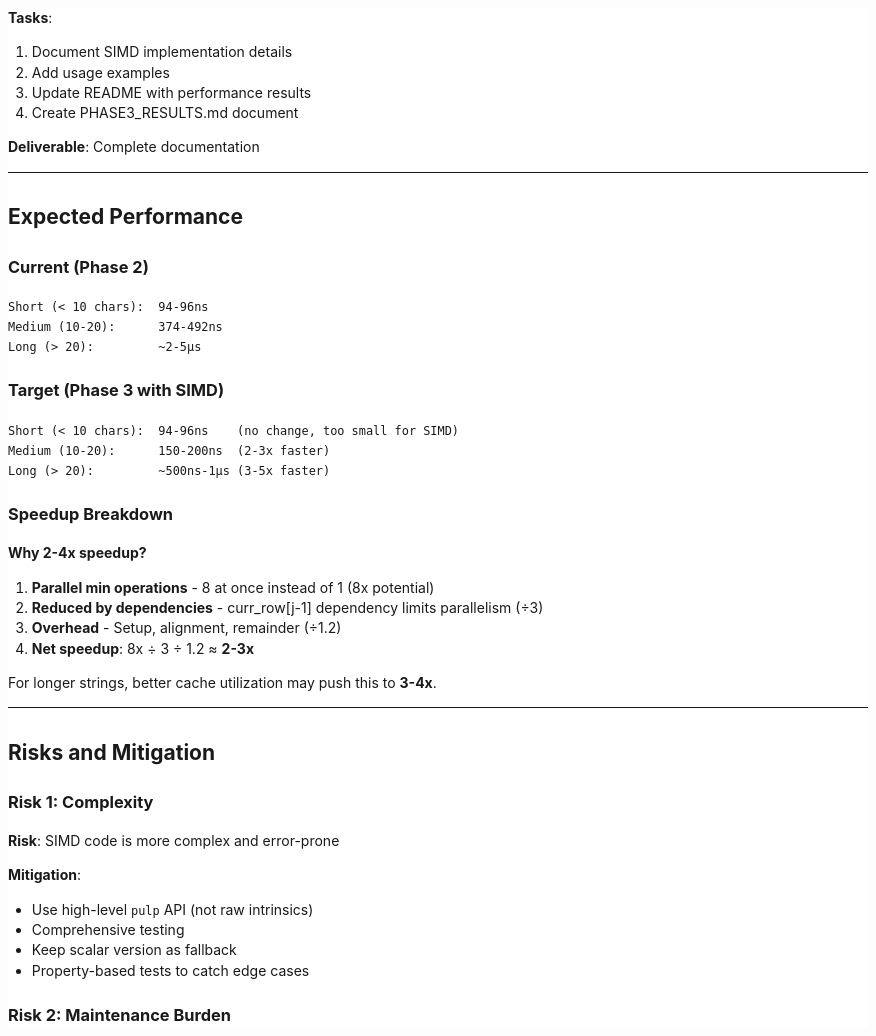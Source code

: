 **Tasks**:
1. Document SIMD implementation details
2. Add usage examples
3. Update README with performance results
4. Create PHASE3_RESULTS.md document

**Deliverable**: Complete documentation

---

## Expected Performance

### Current (Phase 2)
```
Short (< 10 chars):  94-96ns
Medium (10-20):      374-492ns
Long (> 20):         ~2-5µs
```

### Target (Phase 3 with SIMD)
```
Short (< 10 chars):  94-96ns    (no change, too small for SIMD)
Medium (10-20):      150-200ns  (2-3x faster)
Long (> 20):         ~500ns-1µs (3-5x faster)
```

### Speedup Breakdown

**Why 2-4x speedup?**

1. **Parallel min operations** - 8 at once instead of 1 (8x potential)
2. **Reduced by dependencies** - curr_row[j-1] dependency limits parallelism (÷3)
3. **Overhead** - Setup, alignment, remainder (÷1.2)
4. **Net speedup**: 8x ÷ 3 ÷ 1.2 ≈ **2-3x**

For longer strings, better cache utilization may push this to **3-4x**.

---

## Risks and Mitigation

### Risk 1: Complexity

**Risk**: SIMD code is more complex and error-prone

**Mitigation**:
- Use high-level `pulp` API (not raw intrinsics)
- Comprehensive testing
- Keep scalar version as fallback
- Property-based tests to catch edge cases

### Risk 2: Maintenance Burden
